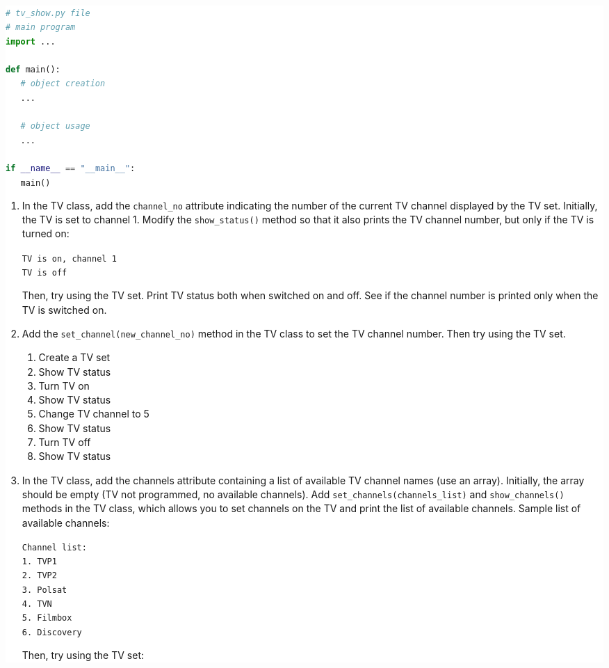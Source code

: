    ```python
   # tv_show.py file
   # main program
   import ...

   def main():
      # object creation
      ...

      # object usage
      ...
   
   if __name__ == "__main__":
      main() 
   ```

1. In the TV class, add the `channel_no` attribute indicating the number of the current TV channel displayed by the TV set. Initially, the TV is set to channel 1. Modify the `show_status()` method so that it also prints the TV channel number, but only if the TV is turned on:

   ```
   TV is on, channel 1
   TV is off
   ```

   Then, try using the TV set. Print TV status both when switched on and off. See if the channel number is printed only when the TV is switched on.

1. Add the `set_channel(new_channel_no)` method in the TV class to set the TV channel number. Then try using the TV set.

   1. Create a TV set
   1. Show TV status
   1. Turn TV on
   1. Show TV status
   1. Change TV channel to 5
   1. Show TV status
   1. Turn TV off
   1. Show TV status 

1. In the TV class, add the channels attribute containing a list of available TV channel names (use an array). Initially, the array should be empty (TV not programmed, no available channels). Add `set_channels(channels_list)` and `show_channels()` methods in the TV class, which allows you to set channels on the TV and print the list of available channels. Sample list of available channels:

   ```
   Channel list:
   1. TVP1
   2. TVP2
   3. Polsat
   4. TVN
   5. Filmbox
   6. Discovery
   ```

   Then, try using the TV set:
